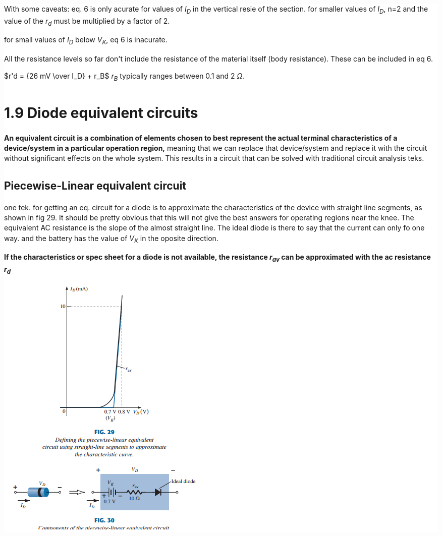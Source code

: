 With some caveats: eq. 6 is only acurate for values of $I_D$ in the vertical resie of the section.
for smaller values of $I_D$, n=2 and the value of the $r_d$ must be multiplied by a factor of 2.

for small values of $I_D$ below $V_K$, eq 6 is inacurate.

All the resistance levels so far don't include the resistance of the material itself (body resistance).
These can be included in eq 6.

$r'd = {26 mV \over I_D} + r_B$
$r_B$ typically ranges between 0.1 and 2 $\Omega$.

# 1.9 Diode equivalent circuits

**An equivalent circuit is a combination of elements chosen to best represent the actual terminal characteristics of a
device/system in a particular operation region,** meaning that we can replace that device/system and replace it with the
circuit without significant effects on the whole system.
This results in a circuit that can be solved with traditional circuit analysis teks.

## Piecewise-Linear equivalent circuit

one tek. for getting an eq. circuit for a diode is to approximate the characteristics of the device with straight line
segments, as shown in fig 29. It should be pretty obvious that this will not give the best answers for operating regions
near the knee. The equivalent AC resistance is the slope of the almost straight line. The ideal diode is there to say
that the current can only fo one way. and the battery has the value of $V_K$ in the oposite direction.

**If the characteristics or spec sheet for a diode is not available, the resistance $r_{av}$ can be approximated with the ac resistance $r_d$**

![piecewise linear](./ch2/21.png)
